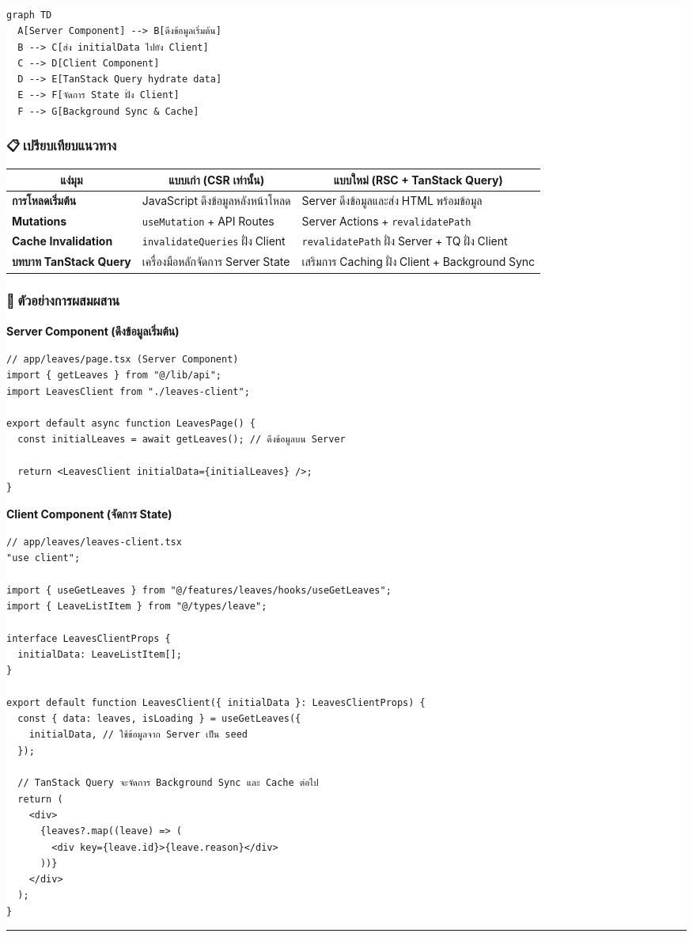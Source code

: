 ```mermaid
graph TD
  A[Server Component] --> B[ดึงข้อมูลเริ่มต้น]
  B --> C[ส่ง initialData ไปยัง Client]
  C --> D[Client Component]
  D --> E[TanStack Query hydrate data]
  E --> F[จัดการ State ฝั่ง Client]
  F --> G[Background Sync & Cache]
```

### 📋 เปรียบเทียบแนวทาง

| แง่มุม                   | แบบเก่า (CSR เท่านั้น)            | แบบใหม่ (RSC + TanStack Query)                 |
| ------------------------ | --------------------------------- | ---------------------------------------------- |
| **การโหลดเริ่มต้น**      | JavaScript ดึงข้อมูลหลังหน้าโหลด  | Server ดึงข้อมูลและส่ง HTML พร้อมข้อมูล        |
| **Mutations**            | `useMutation` + API Routes        | Server Actions + `revalidatePath`              |
| **Cache Invalidation**   | `invalidateQueries` ฝั่ง Client   | `revalidatePath` ฝั่ง Server + TQ ฝั่ง Client  |
| **บทบาท TanStack Query** | เครื่องมือหลักจัดการ Server State | เสริมการ Caching ฝั่ง Client + Background Sync |

### 🔧 ตัวอย่างการผสมผสาน

**Server Component (ดึงข้อมูลเริ่มต้น)**

```tsx
// app/leaves/page.tsx (Server Component)
import { getLeaves } from "@/lib/api";
import LeavesClient from "./leaves-client";

export default async function LeavesPage() {
  const initialLeaves = await getLeaves(); // ดึงข้อมูลบน Server

  return <LeavesClient initialData={initialLeaves} />;
}
```

**Client Component (จัดการ State)**

```tsx
// app/leaves/leaves-client.tsx
"use client";

import { useGetLeaves } from "@/features/leaves/hooks/useGetLeaves";
import { LeaveListItem } from "@/types/leave";

interface LeavesClientProps {
  initialData: LeaveListItem[];
}

export default function LeavesClient({ initialData }: LeavesClientProps) {
  const { data: leaves, isLoading } = useGetLeaves({
    initialData, // ใช้ข้อมูลจาก Server เป็น seed
  });

  // TanStack Query จะจัดการ Background Sync และ Cache ต่อไป
  return (
    <div>
      {leaves?.map((leave) => (
        <div key={leave.id}>{leave.reason}</div>
      ))}
    </div>
  );
}
```

---
